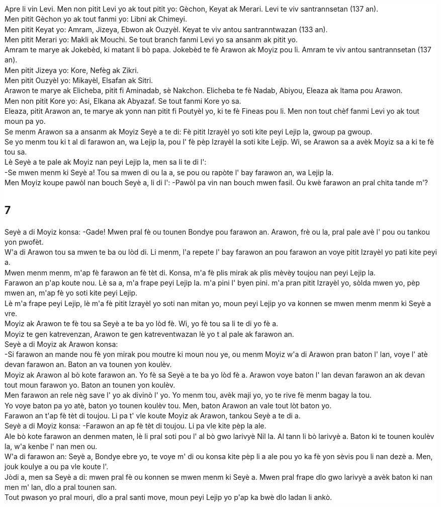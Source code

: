 <div class='verse'>Apre li vin Levi. Men non pitit Levi yo ak tout pitit yo: Gèchon, Keyat ak Merari. Levi te viv santrannsetan (137 an).</div>
<div class='verse'>Men pitit Gèchon yo ak tout fanmi yo: Libni ak Chimeyi.</div>
<div class='verse'>Men pitit Keyat yo: Amram, Jizeya, Ebwon ak Ouzyèl. Keyat te viv antou santranntwazan (133 an).</div>
<div class='verse'>Men pitit Merari yo: Makli ak Mouchi. Se tout branch fanmi Levi yo sa ansanm ak pitit yo.</div>
<div class='verse'>Amram te marye ak Jokebèd, ki matant li bò papa. Jokebèd te fè Arawon ak Moyiz pou li. Amram te viv antou santrannsetan (137 an).</div>
<div class='verse'>Men pitit Jizeya yo: Kore, Nefèg ak Zikri.</div>
<div class='verse'>Men pitit Ouzyèl yo: Mikayèl, Elsafan ak Sitri.</div>
<div class='verse'>Arawon te marye ak Elicheba, pitit fi Aminadab, sè Nakchon. Elicheba te fè Nadab, Abiyou, Eleaza ak ltama pou Arawon.</div>
<div class='verse'>Men non pitit Kore yo: Asi, Elkana ak Abyazaf. Se tout fanmi Kore yo sa.</div>
<div class='verse'>Eleaza, pitit Arawon an, te marye ak yonn nan pitit fi Poutyèl yo, ki te fè Fineas pou li. Men non tout chèf fanmi Levi yo ak tout moun pa yo.</div>
<div class='verse'>Se menm Arawon sa a ansanm ak Moyiz Seyè a te di: Fè pitit Izrayèl yo soti kite peyi Lejip la, gwoup pa gwoup.</div>
<div class='verse'>Se yo menm tou ki t al di farawon an, wa Lejip la, pou l' fè pèp Izrayèl la soti kite Lejip. Wi, se Arawon sa a avèk Moyiz sa a ki te fè tou sa.</div>
<div class='verse'>Lè Seyè a te pale ak Moyiz nan peyi Lejip la, men sa li te di l':</div>
<div class='verse'>-Se mwen menm ki Seyè a! Tou sa mwen di ou la a, se pou ou rapòte l' bay farawon an, wa Lejip la.</div>
<div class='verse'>Men Moyiz koupe pawòl nan bouch Seyè a, li di l': -Pawòl pa vin nan bouch mwen fasil. Ou kwè farawon an pral chita tande m'?</div>
</div>
<h2 class='chapter'>7</h2>
<div class='block'>
<div class='verse'>Seyè a di Moyiz konsa: -Gade! Mwen pral fè ou tounen Bondye pou farawon an. Arawon, frè ou la, pral pale avè l' pou ou tankou yon pwofèt.</div>
<div class='verse'>W'a di Arawon tou sa mwen te ba ou lòd di. Li menm, l'a repete l' bay farawon an pou farawon an voye pitit Izrayèl yo pati kite peyi a.</div>
<div class='verse'>Mwen menm menm, m'ap fè farawon an fè tèt di. Konsa, m'a fè plis mirak ak plis mèvèy toujou nan peyi Lejip la.</div>
<div class='verse'>Farawon an p'ap koute nou. Lè sa a, m'a frape peyi Lejip la. m'a pini l' byen pini. m'a pran pitit Izrayèl yo, sòlda mwen yo, pèp mwen an, m'ap fè yo soti kite peyi Lejip.</div>
<div class='verse'>Lè m'a frape peyi Lejip, lè m'a fè pitit Izrayèl yo soti nan mitan yo, moun peyi Lejip yo va konnen se mwen menm menm ki Seyè a vre.</div>
<div class='verse'>Moyiz ak Arawon te fè tou sa Seyè a te ba yo lòd fè. Wi, yo fè tou sa li te di yo fè a.</div>
<div class='verse'>Moyiz te gen katrevenzan, Arawon te gen katreventwazan lè yo t al pale ak farawon an.</div>
<div class='verse'>Seyè a di Moyiz ak Arawon konsa:</div>
<div class='verse'>-Si farawon an mande nou fè yon mirak pou moutre ki moun nou ye, ou menm Moyiz w'a di Arawon pran baton l' lan, voye l' atè devan farawon an. Baton an va tounen yon koulèv.</div>
<div class='verse'>Moyiz ak Arawon al bò kote farawon an. Yo fè sa Seyè a te ba yo lòd fè a. Arawon voye baton l' lan devan farawon an ak devan tout moun farawon yo. Baton an tounen yon koulèv.</div>
<div class='verse'>Men farawon an rele nèg save l' yo ak divinò l' yo. Yo menm tou, avèk maji yo, yo te rive fè menm bagay la tou.</div>
<div class='verse'>Yo voye baton pa yo atè, baton yo tounen koulèv tou. Men, baton Arawon an vale tout lòt baton yo.</div>
<div class='verse'>Farawon an t'ap fè tèt di toujou. Li pa t' vle koute Moyiz ak Arawon, tankou Seyè a te di a.</div>
<div class='verse'>Seyè a di Moyiz konsa: -Farawon an ap fè tèt di toujou. Li pa vle kite pèp la ale.</div>
<div class='verse'>Ale bò kote farawon an denmen maten, lè li pral soti pou l' al bò gwo larivyè Nil la. Al tann li bò larivyè a. Baton ki te tounen koulèv la, w'a kenbe l' nan men ou.</div>
<div class='verse'>W'a di farawon an: Seyè a, Bondye ebre yo, te voye m' di ou konsa kite pèp li a ale pou yo ka fè yon sèvis pou li nan dezè a. Men, jouk koulye a ou pa vle koute l'.</div>
<div class='verse'>Jòdi a, men sa Seyè a di: mwen pral fè ou konnen se mwen menm ki Seyè a. Mwen pral frape dlo gwo larivyè a avèk baton ki nan men m' lan, dlo a pral tounen san.</div>
<div class='verse'>Tout pwason yo pral mouri, dlo a pral santi move, moun peyi Lejip yo p'ap ka bwè dlo ladan li ankò.</div>